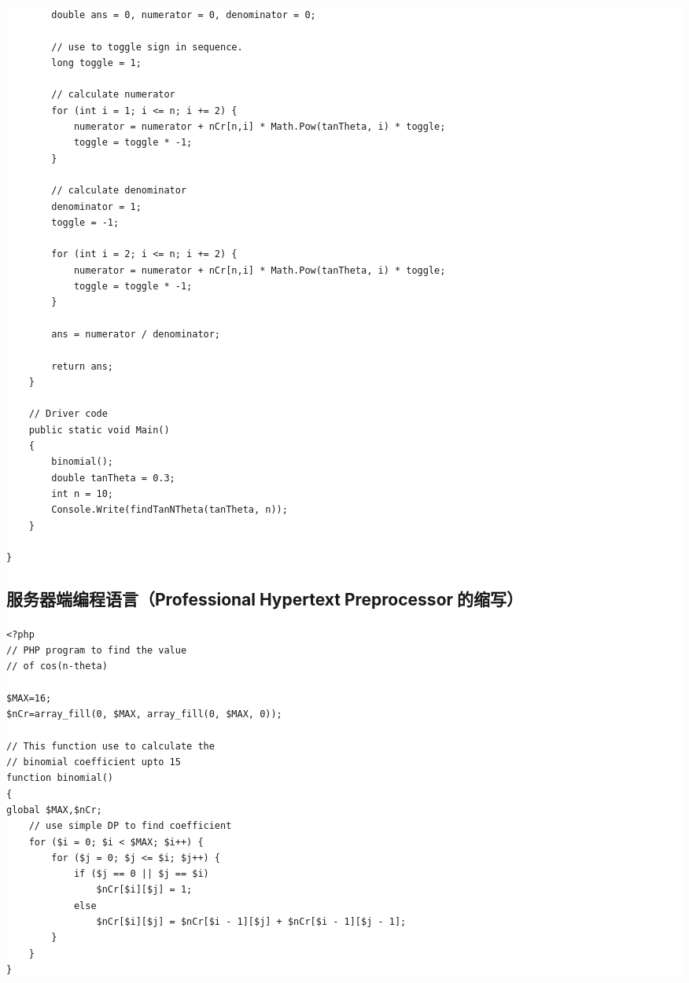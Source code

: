 ```
        double ans = 0, numerator = 0, denominator = 0; 

        // use to toggle sign in sequence. 
        long toggle = 1; 

        // calculate numerator 
        for (int i = 1; i <= n; i += 2) { 
            numerator = numerator + nCr[n,i] * Math.Pow(tanTheta, i) * toggle; 
            toggle = toggle * -1; 
        } 

        // calculate denominator 
        denominator = 1; 
        toggle = -1; 

        for (int i = 2; i <= n; i += 2) { 
            numerator = numerator + nCr[n,i] * Math.Pow(tanTheta, i) * toggle; 
            toggle = toggle * -1; 
        } 

        ans = numerator / denominator; 

        return ans; 
    }

    // Driver code
    public static void Main()
    {
        binomial(); 
        double tanTheta = 0.3; 
        int n = 10; 
        Console.Write(findTanNTheta(tanTheta, n));
    }

}
```

## 服务器端编程语言（Professional Hypertext Preprocessor 的缩写）

```
<?php
// PHP program to find the value 
// of cos(n-theta) 

$MAX=16;
$nCr=array_fill(0, $MAX, array_fill(0, $MAX, 0));

// This function use to calculate the
// binomial coefficient upto 15
function binomial()
{
global $MAX,$nCr;
    // use simple DP to find coefficient
    for ($i = 0; $i < $MAX; $i++) {
        for ($j = 0; $j <= $i; $j++) {
            if ($j == 0 || $j == $i)
                $nCr[$i][$j] = 1;
            else
                $nCr[$i][$j] = $nCr[$i - 1][$j] + $nCr[$i - 1][$j - 1];
        }
    }
}

```